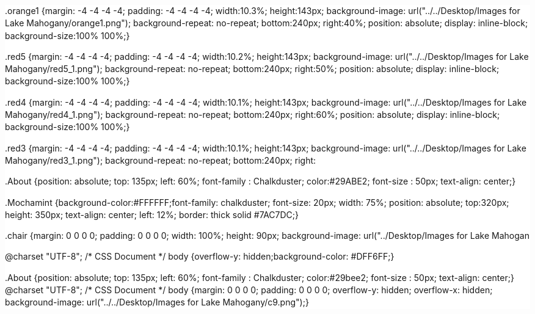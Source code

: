 .orange1 {margin: -4 -4 -4 -4; padding: -4 -4 -4 -4;
	width:10.3%; height:143px;
	background-image: url("../../Desktop/Images for Lake Mahogany/orange1.png"); background-repeat: no-repeat;
	bottom:240px; right:40%; position: absolute;
	display: inline-block; background-size:100% 100%;}

.red5 {margin: -4 -4 -4 -4; padding: -4 -4 -4 -4;
	width:10.2%; height:143px;
	background-image: url("../../Desktop/Images for Lake Mahogany/red5_1.png"); background-repeat: no-repeat;
	bottom:240px; right:50%; position: absolute;
	display: inline-block; background-size:100% 100%;}

.red4 {margin: -4 -4 -4 -4; padding: -4 -4 -4 -4;
	width:10.1%; height:143px;
	background-image: url("../../Desktop/Images for Lake Mahogany/red4_1.png"); background-repeat: no-repeat;
	bottom:240px; right:60%; position: absolute;
	display: inline-block; background-size:100% 100%;}

.red3 {margin: -4 -4 -4 -4; padding: -4 -4 -4 -4;
	width:10.1%; height:143px;
	background-image: url("../../Desktop/Images for Lake Mahogany/red3_1.png"); background-repeat: no-repeat;
	bottom:240px; right:<!doctype html>
<html>
<head>
<meta charset="UTF-8">
<title>About</title>
	
<link href="AboutStyle.css" rel="stylesheet" type="text/css">
</head>

<body>
	<div class = "@charset "UTF-8";
/* CSS Document */
body {overflow-y: hidden;background-color: #DFF6FF;}

.About {position: absolute; top: 135px; left: 60%;
	font-family : Chalkduster; color:#29ABE2;
	font-size : 50px; text-align: center;}

.Mochamint {background-color:#FFFFFF;font-family: chalkduster; font-size: 20px; width: 75%; position: absolute; top:320px; height: 350px; text-align: center;  left: 12%; border: thick solid #7AC7DC;}

.chair {margin: 0 0 0 0; padding: 0 0 0 0; width: 100%; height: 90px; background-image: url("../Desktop/Images for Lake Mahogan<!doctype html>
<html>@charset "UTF-8";
/* CSS Document */
body {overflow-y: hidden;background-color: #DFF6FF;}

.About {position: absolute; top: 135px; left: 60%;
	font-family : Chalkduster; color:#29bee2;
	font-size : 50px; text-align: center;}
@charset "UTF-8";
/* CSS Document */
body {margin: 0 0 0 0; padding: 0 0 0 0; overflow-y: hidden; overflow-x: hidden; background-image: url("../../Desktop/Images for Lake Mahogany/c9.png");}
